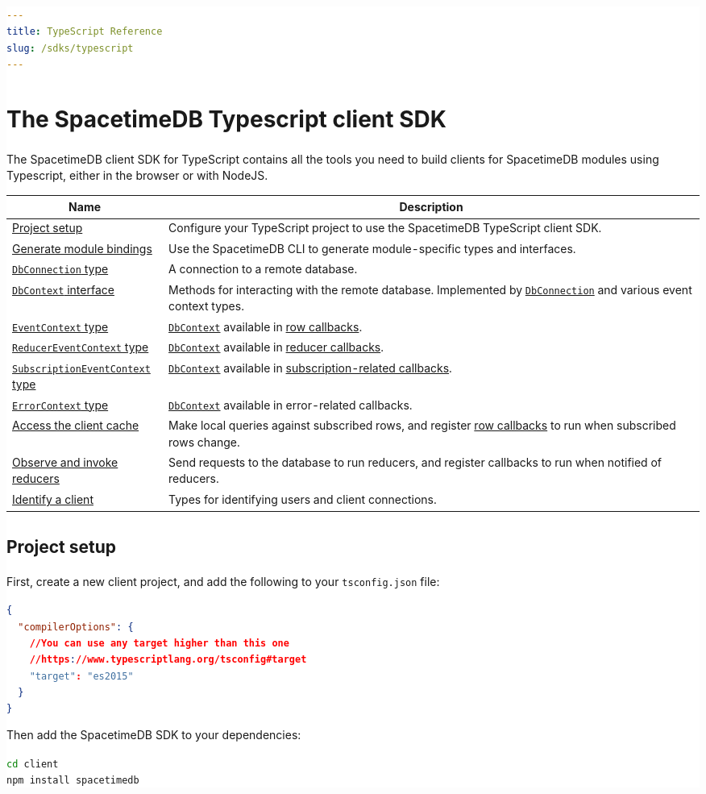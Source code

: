```yaml
---
title: TypeScript Reference
slug: /sdks/typescript
---
```


# The SpacetimeDB Typescript client SDK

The SpacetimeDB client SDK for TypeScript contains all the tools you need to build clients for SpacetimeDB modules using Typescript, either in the browser or with NodeJS.

| Name                                                              | Description                                                                                                                            |
| ----------------------------------------------------------------- | -------------------------------------------------------------------------------------------------------------------------------------- |
| [Project setup](#project-setup)                                   | Configure your TypeScript project to use the SpacetimeDB TypeScript client SDK.                                                        |
| [Generate module bindings](#generate-module-bindings)             | Use the SpacetimeDB CLI to generate module-specific types and interfaces.                                                              |
| [`DbConnection` type](#type-dbconnection)                         | A connection to a remote database.                                                                                                     |
| [`DbContext` interface](#interface-dbcontext)                     | Methods for interacting with the remote database. Implemented by [`DbConnection`](#type-dbconnection) and various event context types. |
| [`EventContext` type](#type-eventcontext)                         | [`DbContext`](#interface-dbcontext) available in [row callbacks](#callback-oninsert).                                                  |
| [`ReducerEventContext` type](#type-reducereventcontext)           | [`DbContext`](#interface-dbcontext) available in [reducer callbacks](#observe-and-invoke-reducers).                                    |
| [`SubscriptionEventContext` type](#type-subscriptioneventcontext) | [`DbContext`](#interface-dbcontext) available in [subscription-related callbacks](#subscribe-to-queries).                              |
| [`ErrorContext` type](#type-errorcontext)                         | [`DbContext`](#interface-dbcontext) available in error-related callbacks.                                                              |
| [Access the client cache](#access-the-client-cache)               | Make local queries against subscribed rows, and register [row callbacks](#callback-oninsert) to run when subscribed rows change.       |
| [Observe and invoke reducers](#observe-and-invoke-reducers)       | Send requests to the database to run reducers, and register callbacks to run when notified of reducers.                                |
| [Identify a client](#identify-a-client)                           | Types for identifying users and client connections.                                                                                    |

## Project setup

First, create a new client project, and add the following to your `tsconfig.json` file:

```json
{
  "compilerOptions": {
    //You can use any target higher than this one
    //https://www.typescriptlang.org/tsconfig#target
    "target": "es2015"
  }
}
```

Then add the SpacetimeDB SDK to your dependencies:

```bash
cd client
npm install spacetimedb
```
